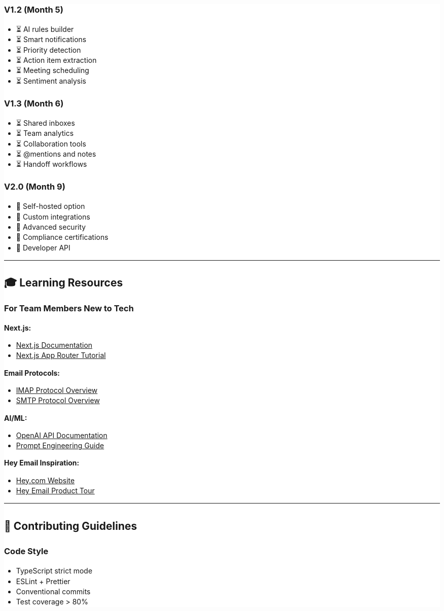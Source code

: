 ### V1.2 (Month 5)
- ⏳ AI rules builder
- ⏳ Smart notifications
- ⏳ Priority detection
- ⏳ Action item extraction
- ⏳ Meeting scheduling
- ⏳ Sentiment analysis

### V1.3 (Month 6)
- ⏳ Shared inboxes
- ⏳ Team analytics
- ⏳ Collaboration tools
- ⏳ @mentions and notes
- ⏳ Handoff workflows

### V2.0 (Month 9)
- 🔮 Self-hosted option
- 🔮 Custom integrations
- 🔮 Advanced security
- 🔮 Compliance certifications
- 🔮 Developer API

---

## 🎓 Learning Resources

### For Team Members New to Tech

**Next.js:**
- [Next.js Documentation](https://nextjs.org/docs)
- [Next.js App Router Tutorial](https://nextjs.org/learn)

**Email Protocols:**
- [IMAP Protocol Overview](https://en.wikipedia.org/wiki/Internet_Message_Access_Protocol)
- [SMTP Protocol Overview](https://en.wikipedia.org/wiki/Simple_Mail_Transfer_Protocol)

**AI/ML:**
- [OpenAI API Documentation](https://platform.openai.com/docs)
- [Prompt Engineering Guide](https://www.promptingguide.ai/)

**Hey Email Inspiration:**
- [Hey.com Website](https://hey.com/)
- [Hey Email Product Tour](https://www.youtube.com/watch?v=UCeYTysLyGI)

---

## 🤝 Contributing Guidelines

### Code Style
- TypeScript strict mode
- ESLint + Prettier
- Conventional commits
- Test coverage > 80%
